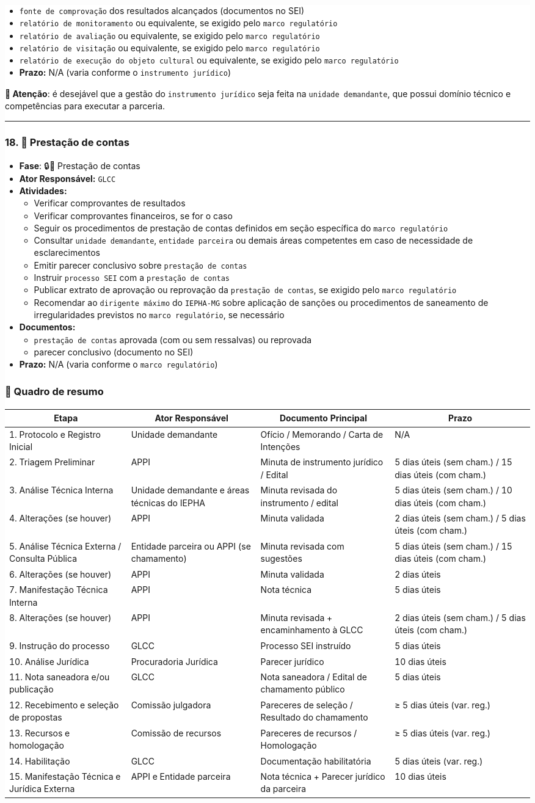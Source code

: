   - `fonte de comprovação` dos resultados alcançados (documentos no SEI)
   - `relatório de monitoramento` ou equivalente, se exigido pelo `marco regulatório`
   - `relatório de avaliação` ou equivalente, se exigido pelo `marco regulatório`
   - `relatório de visitação` ou equivalente, se exigido pelo `marco regulatório`
   - `relatório de execução do objeto cultural` ou equivalente, se exigido pelo `marco regulatório`
- **Prazo:** N/A (varia conforme o `instrumento jurídico`)

**🚨 Atenção**: é desejável que a gestão do `instrumento jurídico` seja feita na `unidade demandante`, que possui domínio técnico e competências para executar a parceria.

---

### 18. 👮 Prestação de contas
- **Fase**: 🔒👮 Prestação de contas
- **Ator Responsável:** `GLCC`
- **Atividades:**
  - Verificar comprovantes de resultados
  - Verificar comprovantes financeiros, se for o caso
  - Seguir os procedimentos de prestação de contas definidos em seção específica do `marco regulatório`
  - Consultar `unidade demandante`, `entidade parceira` ou demais áreas competentes em caso de necessidade de esclarecimentos
  - Emitir parecer conclusivo sobre `prestação de contas`
  - Instruir `processo SEI` com a `prestação de contas`
  - Publicar extrato de aprovação ou reprovação da `prestação de contas`, se exigido pelo `marco regulatório`
  - Recomendar ao `dirigente máximo` do `IEPHA-MG` sobre aplicação de sanções ou procedimentos de saneamento de irregularidades previstos no `marco regulatório`, se necessário
- **Documentos:**
   - `prestação de contas` aprovada (com ou sem ressalvas) ou reprovada
   - parecer conclusivo (documento no SEI)
- **Prazo:** N/A (varia conforme o `marco regulatório`)


### 📌 Quadro de resumo

| Etapa                                         | Ator Responsável                                | Documento Principal                              | Prazo |
|-----------------------------------------------|------------------------------------------------|-------------------------------------------------|-------|
| 1. Protocolo e Registro Inicial               | Unidade demandante                              | Ofício / Memorando / Carta de Intenções          | N/A   |
| 2. Triagem Preliminar                         | APPI                                           | Minuta de instrumento jurídico / Edital          | 5 dias úteis (sem cham.) / 15 dias úteis (com cham.) |
| 3. Análise Técnica Interna                    | Unidade demandante e áreas técnicas do IEPHA   | Minuta revisada do instrumento / edital          | 5 dias úteis (sem cham.) / 10 dias úteis (com cham.) |
| 4. Alterações (se houver)                     | APPI                                           | Minuta validada                                  | 2 dias úteis (sem cham.) / 5 dias úteis (com cham.) |
| 5. Análise Técnica Externa / Consulta Pública | Entidade parceira ou APPI (se chamamento)      | Minuta revisada com sugestões                    | 5 dias úteis (sem cham.) / 15 dias úteis (com cham.) |
| 6. Alterações (se houver)                     | APPI                                           | Minuta validada                                  | 2 dias úteis |
| 7. Manifestação Técnica Interna               | APPI                                           | Nota técnica                                     | 5 dias úteis |
| 8. Alterações (se houver)                     | APPI                                           | Minuta revisada + encaminhamento à GLCC          | 2 dias úteis (sem cham.) / 5 dias úteis (com cham.) |
| 9. Instrução do processo                      | GLCC                                           | Processo SEI instruído                           | 5 dias úteis |
| 10. Análise Jurídica                          | Procuradoria Jurídica                           | Parecer jurídico                                 | 10 dias úteis |
| 11. Nota saneadora e/ou publicação            | GLCC                                           | Nota saneadora / Edital de chamamento público    | 5 dias úteis |
| 12. Recebimento e seleção de propostas        | Comissão julgadora                              | Pareceres de seleção / Resultado do chamamento   | ≥ 5 dias úteis (var. reg.) |
| 13. Recursos e homologação                    | Comissão de recursos                            | Pareceres de recursos / Homologação              | ≥ 5 dias úteis (var. reg.) |
| 14. Habilitação                               | GLCC                                           | Documentação habilitatória                       | 5 dias úteis (var. reg.) |
| 15. Manifestação Técnica e Jurídica Externa   | APPI e Entidade parceira                        | Nota técnica + Parecer jurídico da parceira      | 10 dias úteis |
